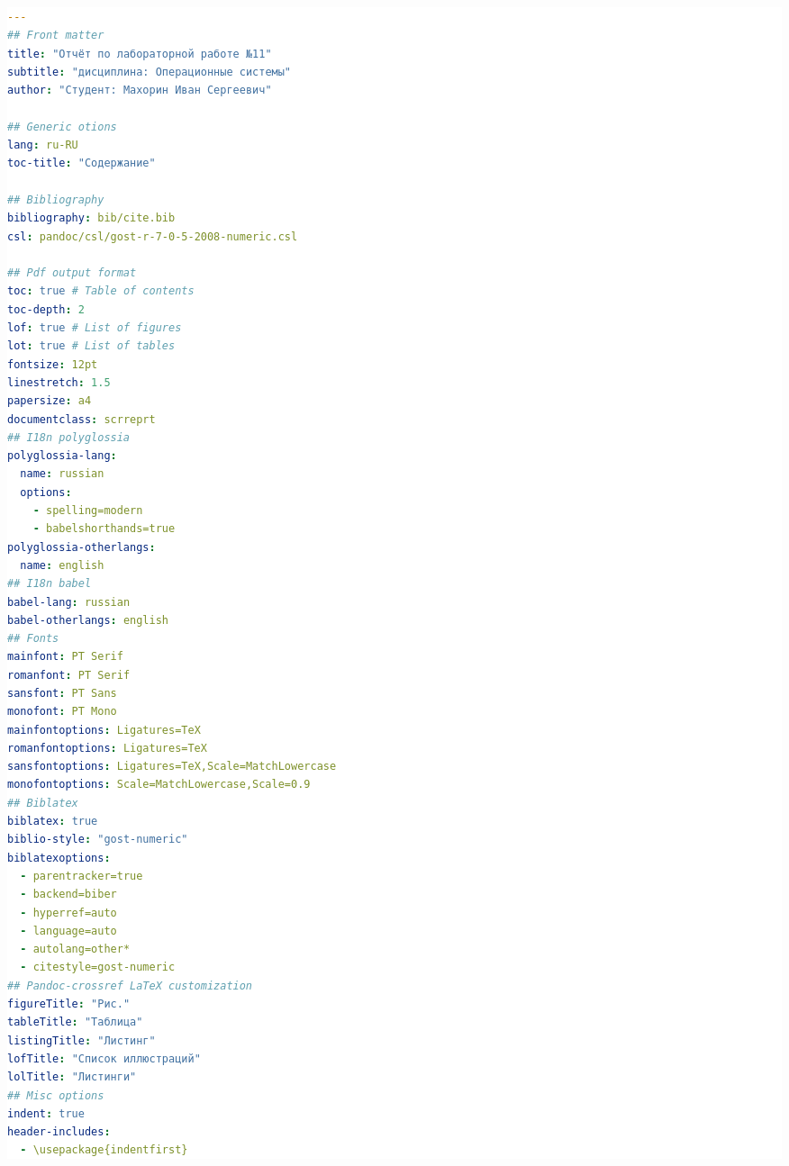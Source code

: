 ```yaml
---
## Front matter
title: "Отчёт по лабораторной работе №11"
subtitle: "дисциплина: Операционные системы"
author: "Студент: Махорин Иван Сергеевич"

## Generic otions
lang: ru-RU
toc-title: "Содержание"

## Bibliography
bibliography: bib/cite.bib
csl: pandoc/csl/gost-r-7-0-5-2008-numeric.csl

## Pdf output format
toc: true # Table of contents
toc-depth: 2
lof: true # List of figures
lot: true # List of tables
fontsize: 12pt
linestretch: 1.5
papersize: a4
documentclass: scrreprt
## I18n polyglossia
polyglossia-lang:
  name: russian
  options:
	- spelling=modern
	- babelshorthands=true
polyglossia-otherlangs:
  name: english
## I18n babel
babel-lang: russian
babel-otherlangs: english
## Fonts
mainfont: PT Serif
romanfont: PT Serif
sansfont: PT Sans
monofont: PT Mono
mainfontoptions: Ligatures=TeX
romanfontoptions: Ligatures=TeX
sansfontoptions: Ligatures=TeX,Scale=MatchLowercase
monofontoptions: Scale=MatchLowercase,Scale=0.9
## Biblatex
biblatex: true
biblio-style: "gost-numeric"
biblatexoptions:
  - parentracker=true
  - backend=biber
  - hyperref=auto
  - language=auto
  - autolang=other*
  - citestyle=gost-numeric
## Pandoc-crossref LaTeX customization
figureTitle: "Рис."
tableTitle: "Таблица"
listingTitle: "Листинг"
lofTitle: "Список иллюстраций"
lolTitle: "Листинги"
## Misc options
indent: true
header-includes:
  - \usepackage{indentfirst}
```